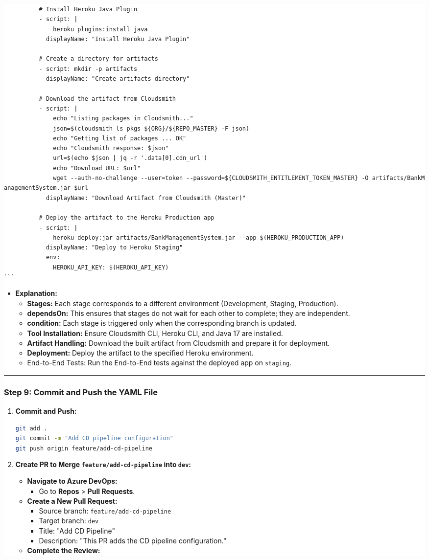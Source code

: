               # Install Heroku Java Plugin
              - script: |
                  heroku plugins:install java
                displayName: "Install Heroku Java Plugin"
      
              # Create a directory for artifacts
              - script: mkdir -p artifacts
                displayName: "Create artifacts directory"
      
              # Download the artifact from Cloudsmith
              - script: |
                  echo "Listing packages in Cloudsmith..."
                  json=$(cloudsmith ls pkgs ${ORG}/${REPO_MASTER} -F json)
                  echo "Getting list of packages ... OK"
                  echo "Cloudsmith response: $json"
                  url=$(echo $json | jq -r '.data[0].cdn_url')
                  echo "Download URL: $url"
                  wget --auth-no-challenge --user=token --password=${CLOUDSMITH_ENTITLEMENT_TOKEN_MASTER} -O artifacts/BankManagementSystem.jar $url
                displayName: "Download Artifact from Cloudsmith (Master)"
      
              # Deploy the artifact to the Heroku Production app
              - script: |
                  heroku deploy:jar artifacts/BankManagementSystem.jar --app $(HEROKU_PRODUCTION_APP)
                displayName: "Deploy to Heroku Staging"
                env:
                  HEROKU_API_KEY: $(HEROKU_API_KEY)
    ```



* **Explanation:**
  * **Stages:** Each stage corresponds to a different environment (Development, Staging, Production).
  * **dependsOn:** This ensures that stages do not wait for each other to complete; they are independent.
  * **condition:** Each stage is triggered only when the corresponding branch is updated.
  * **Tool Installation:** Ensure Cloudsmith CLI, Heroku CLI, and Java 17 are installed.
  * **Artifact Handling:** Download the built artifact from Cloudsmith and prepare it for deployment.
  * **Deployment:** Deploy the artifact to the specified Heroku environment.
  * End-to-End Tests: Run the End-to-End tests against the deployed app on `staging`.

***

### **Step 9: Commit and Push the YAML File**

1.  **Commit and Push:**

    ```bash
    git add .
    git commit -m "Add CD pipeline configuration"
    git push origin feature/add-cd-pipeline
    ```
2. **Create PR to Merge `feature/add-cd-pipeline` into `dev`:**
   * **Navigate to Azure DevOps:**
     * Go to **Repos** > **Pull Requests**.
   * **Create a New Pull Request:**
     * Source branch: `feature/add-cd-pipeline`
     * Target branch: `dev`
     * Title: "Add CD Pipeline"
     * Description: "This PR adds the CD pipeline configuration."
   * **Complete the Review:**